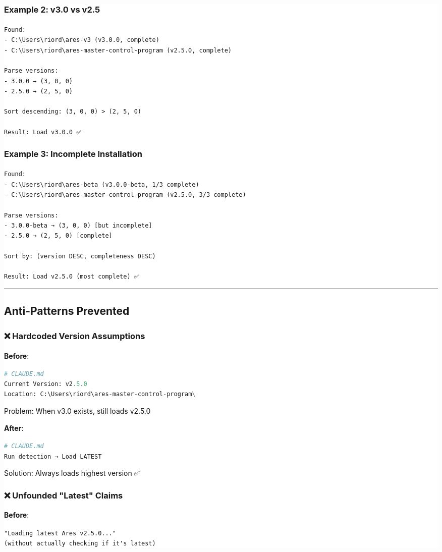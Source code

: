 ### Example 2: v3.0 vs v2.5
```
Found:
- C:\Users\riord\ares-v3 (v3.0.0, complete)
- C:\Users\riord\ares-master-control-program (v2.5.0, complete)

Parse versions:
- 3.0.0 → (3, 0, 0)
- 2.5.0 → (2, 5, 0)

Sort descending: (3, 0, 0) > (2, 5, 0)

Result: Load v3.0.0 ✅
```

### Example 3: Incomplete Installation
```
Found:
- C:\Users\riord\ares-beta (v3.0.0-beta, 1/3 complete)
- C:\Users\riord\ares-master-control-program (v2.5.0, 3/3 complete)

Parse versions:
- 3.0.0-beta → (3, 0, 0) [but incomplete]
- 2.5.0 → (2, 5, 0) [complete]

Sort by: (version DESC, completeness DESC)

Result: Load v2.5.0 (most complete) ✅
```

---

## Anti-Patterns Prevented

### ❌ Hardcoded Version Assumptions
**Before**:
```python
# CLAUDE.md
Current Version: v2.5.0
Location: C:\Users\riord\ares-master-control-program\
```

Problem: When v3.0 exists, still loads v2.5.0

**After**:
```python
# CLAUDE.md
Run detection → Load LATEST
```

Solution: Always loads highest version ✅

### ❌ Unfounded "Latest" Claims
**Before**:
```
"Loading latest Ares v2.5.0..."
(without actually checking if it's latest)
```
